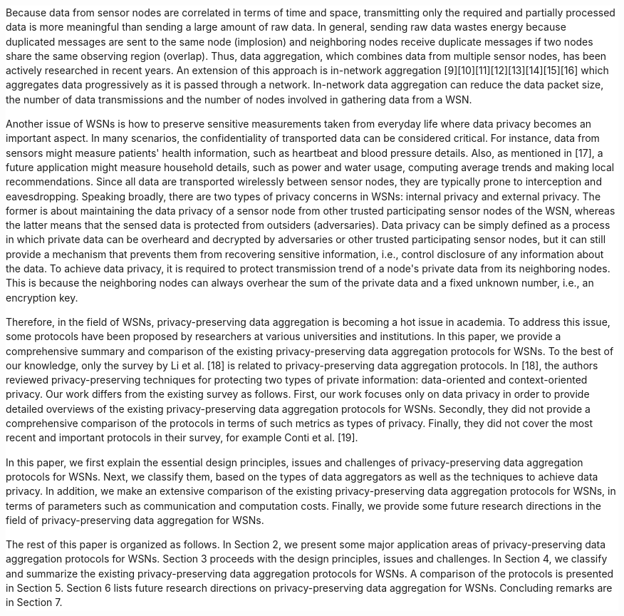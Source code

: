 Because data from sensor nodes are correlated in terms of time and space, transmitting only the required and partially processed data is more meaningful than sending a large amount of raw data. In general, sending raw data wastes energy because duplicated messages are sent to the same node (implosion) and neighboring nodes receive duplicate messages if two nodes share the same observing region (overlap). Thus, data aggregation, which combines data from multiple sensor nodes, has been actively researched in recent years. An extension of this approach is in-network aggregation [9][10][11][12][13][14][15][16] which aggregates data progressively as it is passed through a network. In-network data aggregation can reduce the data packet size, the number of data transmissions and the number of nodes involved in gathering data from a WSN.

Another issue of WSNs is how to preserve sensitive measurements taken from everyday life where data privacy becomes an important aspect. In many scenarios, the confidentiality of transported data can be considered critical. For instance, data from sensors might measure patients' health information, such as heartbeat and blood pressure details. Also, as mentioned in [17], a future application might measure household details, such as power and water usage, computing average trends and making local recommendations. Since all data are transported wirelessly between sensor nodes, they are typically prone to interception and eavesdropping. Speaking broadly, there are two types of privacy concerns in WSNs: internal privacy and external privacy. The former is about maintaining the data privacy of a sensor node from other trusted participating sensor nodes of the WSN, whereas the latter means that the sensed data is protected from outsiders (adversaries). Data privacy can be simply defined as a process in which private data can be overheard and decrypted by adversaries or other trusted participating sensor nodes, but it can still provide a mechanism that prevents them from recovering sensitive information, i.e., control disclosure of any information about the data. To achieve data privacy, it is required to protect transmission trend of a node's private data from its neighboring nodes. This is because the neighboring nodes can always overhear the sum of the private data and a fixed unknown number, i.e., an encryption key.

Therefore, in the field of WSNs, privacy-preserving data aggregation is becoming a hot issue in academia. To address this issue, some protocols have been proposed by researchers at various universities and institutions. In this paper, we provide a comprehensive summary and comparison of the existing privacy-preserving data aggregation protocols for WSNs. To the best of our knowledge, only the survey by Li et al. [18] is related to privacy-preserving data aggregation protocols. In [18], the authors reviewed privacy-preserving techniques for protecting two types of private information: data-oriented and context-oriented privacy. Our work differs from the existing survey as follows. First, our work focuses only on data privacy in order to provide detailed overviews of the existing privacy-preserving data aggregation protocols for WSNs. Secondly, they did not provide a comprehensive comparison of the protocols in terms of such metrics as types of privacy. Finally, they did not cover the most recent and important protocols in their survey, for example Conti et al. [19].

In this paper, we first explain the essential design principles, issues and challenges of privacy-preserving data aggregation protocols for WSNs. Next, we classify them, based on the types of data aggregators as well as the techniques to achieve data privacy. In addition, we make an extensive comparison of the existing privacy-preserving data aggregation protocols for WSNs, in terms of parameters such as communication and computation costs. Finally, we provide some future research directions in the field of privacy-preserving data aggregation for WSNs.

The rest of this paper is organized as follows. In Section 2, we present some major application areas of privacy-preserving data aggregation protocols for WSNs. Section 3 proceeds with the design principles, issues and challenges. In Section 4, we classify and summarize the existing privacy-preserving data aggregation protocols for WSNs. A comparison of the protocols is presented in Section 5. Section 6 lists future research directions on privacy-preserving data aggregation for WSNs. Concluding remarks are in Section 7.

